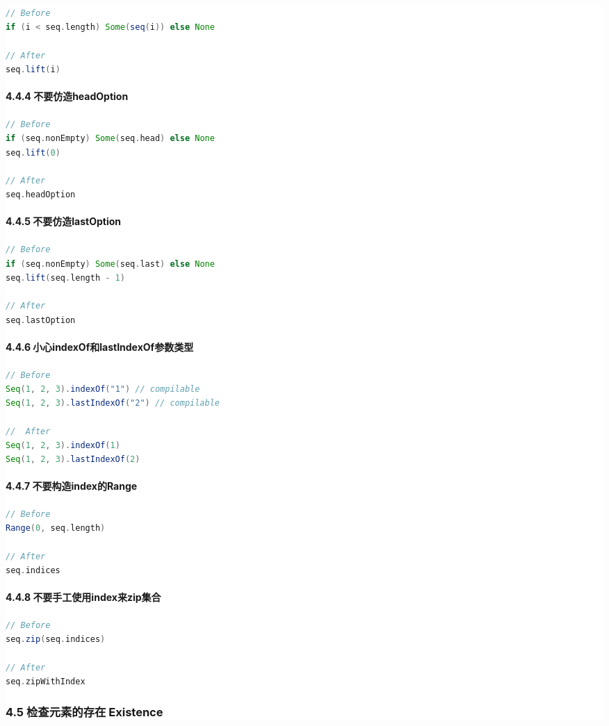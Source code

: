 ```scala
// Before
if (i < seq.length) Some(seq(i)) else None

// After
seq.lift(i)
```
#### 4.4.4 不要仿造headOption

```scala
// Before
if (seq.nonEmpty) Some(seq.head) else None
seq.lift(0)

// After
seq.headOption
```
#### 4.4.5 不要仿造lastOption

```scala
// Before
if (seq.nonEmpty) Some(seq.last) else None
seq.lift(seq.length - 1)

// After
seq.lastOption
```
#### 4.4.6 小心indexOf和lastIndexOf参数类型

```scala
// Before
Seq(1, 2, 3).indexOf("1") // compilable
Seq(1, 2, 3).lastIndexOf("2") // compilable

//  After
Seq(1, 2, 3).indexOf(1)
Seq(1, 2, 3).lastIndexOf(2)
```
#### 4.4.7 不要构造index的Range

```scala
// Before
Range(0, seq.length)

// After
seq.indices
```
#### 4.4.8 不要手工使用index来zip集合

```scala
// Before
seq.zip(seq.indices)

// After
seq.zipWithIndex
```
### 4.5 检查元素的存在 Existence
